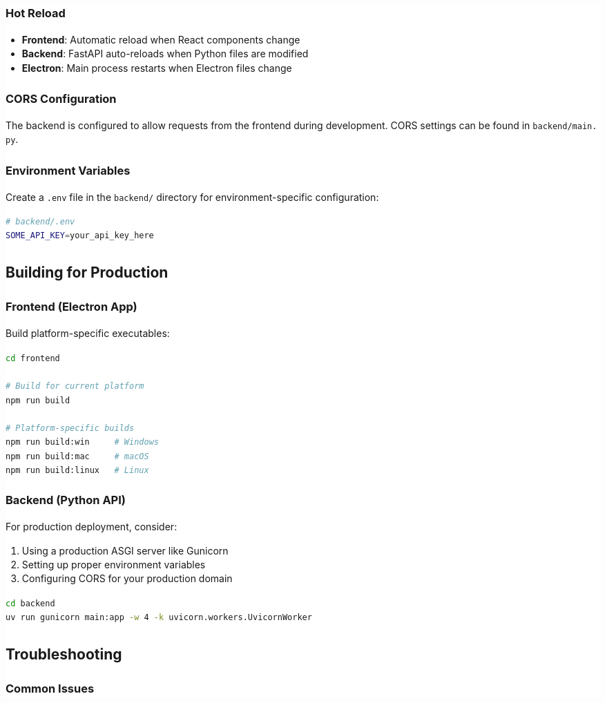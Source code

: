 ### Hot Reload

- **Frontend**: Automatic reload when React components change
- **Backend**: FastAPI auto-reloads when Python files are modified
- **Electron**: Main process restarts when Electron files change

### CORS Configuration

The backend is configured to allow requests from the frontend during development. CORS settings can be found in `backend/main.py`.

### Environment Variables

Create a `.env` file in the `backend/` directory for environment-specific configuration:

```bash
# backend/.env
SOME_API_KEY=your_api_key_here
```

## Building for Production

### Frontend (Electron App)

Build platform-specific executables:

```bash
cd frontend

# Build for current platform
npm run build

# Platform-specific builds
npm run build:win     # Windows
npm run build:mac     # macOS
npm run build:linux   # Linux
```

### Backend (Python API)

For production deployment, consider:

1. Using a production ASGI server like Gunicorn
2. Setting up proper environment variables
3. Configuring CORS for your production domain

```bash
cd backend
uv run gunicorn main:app -w 4 -k uvicorn.workers.UvicornWorker
```

## Troubleshooting

### Common Issues
